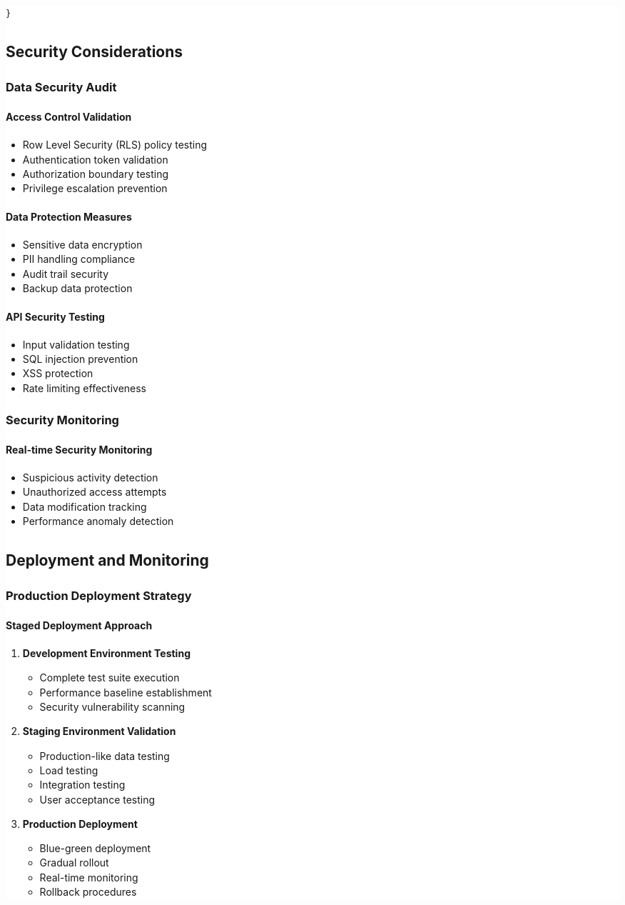 ```typescript
}
```

## Security Considerations

### Data Security Audit

#### Access Control Validation
- Row Level Security (RLS) policy testing
- Authentication token validation
- Authorization boundary testing
- Privilege escalation prevention

#### Data Protection Measures
- Sensitive data encryption
- PII handling compliance
- Audit trail security
- Backup data protection

#### API Security Testing
- Input validation testing
- SQL injection prevention
- XSS protection
- Rate limiting effectiveness

### Security Monitoring

#### Real-time Security Monitoring
- Suspicious activity detection
- Unauthorized access attempts
- Data modification tracking
- Performance anomaly detection

## Deployment and Monitoring

### Production Deployment Strategy

#### Staged Deployment Approach
1. **Development Environment Testing**
   - Complete test suite execution
   - Performance baseline establishment
   - Security vulnerability scanning

2. **Staging Environment Validation**
   - Production-like data testing
   - Load testing
   - Integration testing
   - User acceptance testing

3. **Production Deployment**
   - Blue-green deployment
   - Gradual rollout
   - Real-time monitoring
   - Rollback procedures
